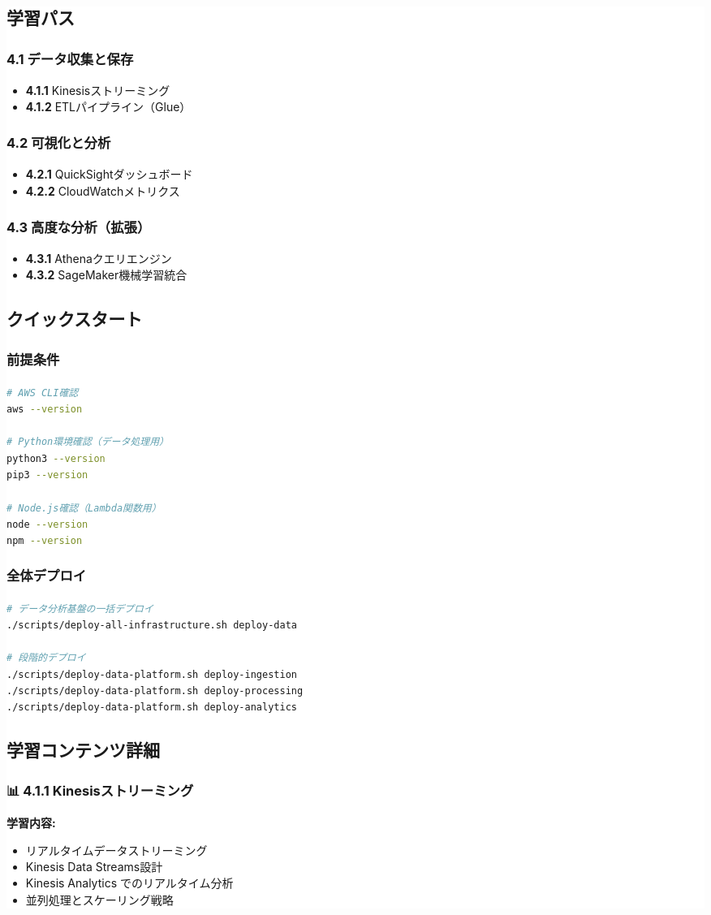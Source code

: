 ## 学習パス

### 4.1 データ収集と保存
- **4.1.1** Kinesisストリーミング
- **4.1.2** ETLパイプライン（Glue）

### 4.2 可視化と分析
- **4.2.1** QuickSightダッシュボード
- **4.2.2** CloudWatchメトリクス

### 4.3 高度な分析（拡張）
- **4.3.1** Athenaクエリエンジン
- **4.3.2** SageMaker機械学習統合

## クイックスタート

### 前提条件

```bash
# AWS CLI確認
aws --version

# Python環境確認（データ処理用）
python3 --version
pip3 --version

# Node.js確認（Lambda関数用）
node --version
npm --version
```

### 全体デプロイ

```bash
# データ分析基盤の一括デプロイ
./scripts/deploy-all-infrastructure.sh deploy-data

# 段階的デプロイ
./scripts/deploy-data-platform.sh deploy-ingestion
./scripts/deploy-data-platform.sh deploy-processing
./scripts/deploy-data-platform.sh deploy-analytics
```

## 学習コンテンツ詳細

### 📊 4.1.1 Kinesisストリーミング

**学習内容:**
- リアルタイムデータストリーミング
- Kinesis Data Streams設計
- Kinesis Analytics でのリアルタイム分析
- 並列処理とスケーリング戦略
